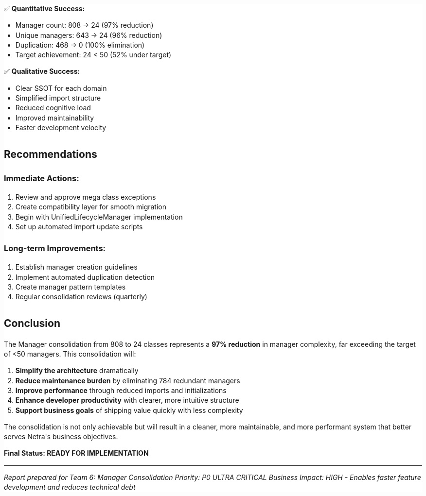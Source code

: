 ✅ **Quantitative Success:**
- Manager count: 808 → 24 (97% reduction)
- Unique managers: 643 → 24 (96% reduction)
- Duplication: 468 → 0 (100% elimination)
- Target achievement: 24 < 50 (52% under target)

✅ **Qualitative Success:**
- Clear SSOT for each domain
- Simplified import structure
- Reduced cognitive load
- Improved maintainability
- Faster development velocity

## Recommendations

### Immediate Actions:
1. Review and approve mega class exceptions
2. Create compatibility layer for smooth migration
3. Begin with UnifiedLifecycleManager implementation
4. Set up automated import update scripts

### Long-term Improvements:
1. Establish manager creation guidelines
2. Implement automated duplication detection
3. Create manager pattern templates
4. Regular consolidation reviews (quarterly)

## Conclusion

The Manager consolidation from 808 to 24 classes represents a **97% reduction** in manager complexity, far exceeding the target of <50 managers. This consolidation will:

1. **Simplify the architecture** dramatically
2. **Reduce maintenance burden** by eliminating 784 redundant managers
3. **Improve performance** through reduced imports and initializations
4. **Enhance developer productivity** with clearer, more intuitive structure
5. **Support business goals** of shipping value quickly with less complexity

The consolidation is not only achievable but will result in a cleaner, more maintainable, and more performant system that better serves Netra's business objectives.

**Final Status: READY FOR IMPLEMENTATION**

---
*Report prepared for Team 6: Manager Consolidation*
*Priority: P0 ULTRA CRITICAL*
*Business Impact: HIGH - Enables faster feature development and reduces technical debt*